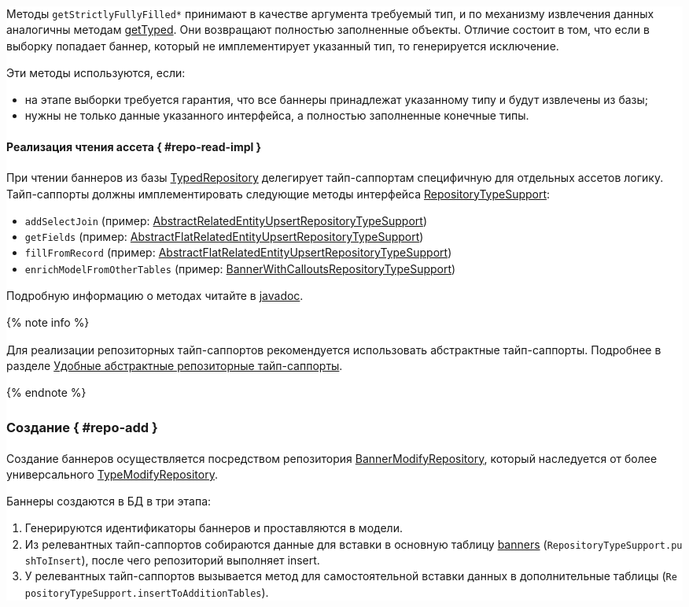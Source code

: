 Методы `getStrictlyFullyFilled*` принимают в качестве аргумента требуемый тип, и по механизму извлечения данных аналогичны методам [getTyped](#repo-read-typed). Они возвращают полностью заполненные объекты. Отличие состоит в том, что если в выборку попадает баннер, который не имплементирует указанный тип, то генерируется исключение.

Эти методы используются, если:

- на этапе выборки требуется гарантия, что все баннеры принадлежат указанному типу и будут извлечены из базы;
- нужны не только данные указанного интерфейса, а полностью заполненные конечные типы.

#### Реализация чтения ассета { #repo-read-impl }

При чтении баннеров из базы [TypedRepository](https://a.yandex-team.ru/arc/trunk/arcadia/direct/libs/multitype/src/main/java/ru/yandex/direct/multitype/repository/TypedRepository.java) делегирует тайп-саппортам специфичную для отдельных ассетов логику. Тайп-саппорты должны имплементировать следующие методы интерфейса [RepositoryTypeSupport](https://a.yandex-team.ru/arc/trunk/arcadia/direct/libs/multitype/src/main/java/ru/yandex/direct/multitype/repository/RepositoryTypeSupport.java):

- `addSelectJoin` (пример: [AbstractRelatedEntityUpsertRepositoryTypeSupport](https://a.yandex-team.ru/arc/trunk/arcadia/direct/core/src/main/java/ru/yandex/direct/core/entity/banner/repository/type/AbstractRelatedEntityUpsertRepositoryTypeSupport.java))
- `getFields` (пример: [AbstractFlatRelatedEntityUpsertRepositoryTypeSupport](https://a.yandex-team.ru/arc/trunk/arcadia/direct/core/src/main/java/ru/yandex/direct/core/entity/banner/repository/type/AbstractFlatRelatedEntityUpsertRepositoryTypeSupport.java))
- `fillFromRecord` (пример: [AbstractFlatRelatedEntityUpsertRepositoryTypeSupport](https://a.yandex-team.ru/arc/trunk/arcadia/direct/core/src/main/java/ru/yandex/direct/core/entity/banner/repository/type/AbstractFlatRelatedEntityUpsertRepositoryTypeSupport.java))
- `enrichModelFromOtherTables` (пример: [BannerWithCalloutsRepositoryTypeSupport](https://a.yandex-team.ru/arc/trunk/arcadia/direct/core/src/main/java/ru/yandex/direct/core/entity/banner/type/callouts/BannerWithCalloutsRepositoryTypeSupport.java))

Подробную информацию о методах читайте в [javadoc](https://a.yandex-team.ru/arc/trunk/arcadia/direct/libs/multitype/src/main/java/ru/yandex/direct/multitype/repository/RepositoryTypeSupport.java).

{% note info %}

Для реализации репозиторных тайп-саппортов рекомендуется использовать абстрактные тайп-саппорты. Подробнее в разделе [Удобные абстрактные репозиторные тайп-саппорты](#repo-convenient).

{% endnote %}

### Создание { #repo-add }

Создание баннеров осуществляется посредством репозитория [BannerModifyRepository](https://a.yandex-team.ru/arc/trunk/arcadia/direct/core/src/main/java/ru/yandex/direct/core/entity/banner/repository/BannerModifyRepository.java), который наследуется от более универсального [TypeModifyRepository](https://a.yandex-team.ru/arc/trunk/arcadia/direct/libs/multitype/src/main/java/ru/yandex/direct/multitype/repository/TypeModifyRepository.java).

Баннеры создаются в БД в три этапа:

1. Генерируются идентификаторы баннеров и проставляются в модели.
1. Из релевантных тайп-саппортов собираются данные для вставки в основную таблицу [banners](https://direct-dev.yandex-team.ru/db/ppc/tables/banners.html) (`RepositoryTypeSupport.pushToInsert`), после чего репозиторий выполняет insert.
1. У релевантных тайп-саппортов вызывается метод для самостоятельной вставки данных в дополнительные таблицы (`RepositoryTypeSupport.insertToAdditionTables`).
